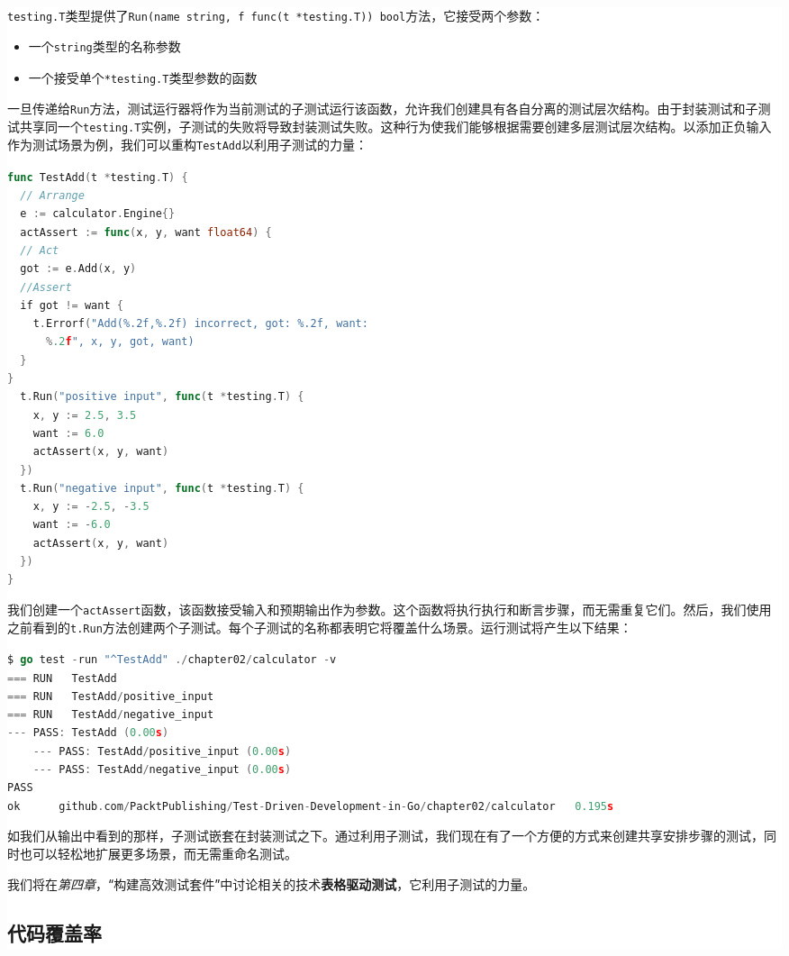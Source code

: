 `testing.T`类型提供了`Run(name string, f func(t *testing.T)) bool`方法，它接受两个参数：

+   一个`string`类型的名称参数

+   一个接受单个`*testing.T`类型参数的函数

一旦传递给`Run`方法，测试运行器将作为当前测试的子测试运行该函数，允许我们创建具有各自分离的测试层次结构。由于封装测试和子测试共享同一个`testing.T`实例，子测试的失败将导致封装测试失败。这种行为使我们能够根据需要创建多层测试层次结构。以添加正负输入作为测试场景为例，我们可以重构`TestAdd`以利用子测试的力量：

```go
func TestAdd(t *testing.T) {
  // Arrange
  e := calculator.Engine{}
  actAssert := func(x, y, want float64) {
  // Act
  got := e.Add(x, y)
  //Assert
  if got != want {
    t.Errorf("Add(%.2f,%.2f) incorrect, got: %.2f, want:
      %.2f", x, y, got, want)
  }
}
  t.Run("positive input", func(t *testing.T) {
    x, y := 2.5, 3.5
    want := 6.0
    actAssert(x, y, want)
  })
  t.Run("negative input", func(t *testing.T) {
    x, y := -2.5, -3.5
    want := -6.0
    actAssert(x, y, want)
  })
}
```

我们创建一个`actAssert`函数，该函数接受输入和预期输出作为参数。这个函数将执行执行和断言步骤，而无需重复它们。然后，我们使用之前看到的`t.Run`方法创建两个子测试。每个子测试的名称都表明它将覆盖什么场景。运行测试将产生以下结果：

```go
$ go test -run "^TestAdd" ./chapter02/calculator -v 
=== RUN   TestAdd
=== RUN   TestAdd/positive_input
=== RUN   TestAdd/negative_input
--- PASS: TestAdd (0.00s)
    --- PASS: TestAdd/positive_input (0.00s)
    --- PASS: TestAdd/negative_input (0.00s)
PASS
ok      github.com/PacktPublishing/Test-Driven-Development-in-Go/chapter02/calculator   0.195s
```

如我们从输出中看到的那样，子测试嵌套在封装测试之下。通过利用子测试，我们现在有了一个方便的方式来创建共享安排步骤的测试，同时也可以轻松地扩展更多场景，而无需重命名测试。

我们将在*第四章*，“构建高效测试套件”中讨论相关的技术**表格驱动测试**，它利用子测试的力量。

## 代码覆盖率
